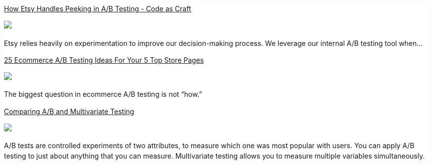 [How Etsy Handles Peeking in A/B Testing - Code as
Craft](https://codeascraft.com/2018/10/03/how-etsy-handles-peeking-in-a-b-testing)

</div>

<div class="card-image">

[![](https://i.etsystatic.com/inv/20600b/3708226349/inv_fullxfull.3708226349_ob01gkpb.jpg?version=0)](https://codeascraft.com/2018/10/03/how-etsy-handles-peeking-in-a-b-testing)

</div>

Etsy relies heavily on experimentation to improve our decision-making
process. We leverage our internal A/B testing tool when...

</div>

<div class="card">

<div class="card-title">

[25 Ecommerce A/B Testing Ideas For Your 5 Top Store
Pages](https://sumo.com/stories/ecommerce-ab-testing)

</div>

<div class="card-image">

[![](https://bdow.com/wp-content/uploads/2024/04/8b7543d2-14d1-4fd3-81f5-ff23b48ef081.jpg)](https://sumo.com/stories/ecommerce-ab-testing)

</div>

The biggest question in ecommerce A/B testing is not “how.”

</div>

<div class="card">

<div class="card-title">

[Comparing A/B and Multivariate
Testing](https://www.practicalecommerce.com/comparing-ab-multivariate-testing)

</div>

<div class="card-image">

[![](https://www.practicalecommerce.com/wp-content/uploads/2018/01/Comparing-AB-and-Multivariate-Testing-.jpg)](https://www.practicalecommerce.com/comparing-ab-multivariate-testing)

</div>

A/B tests are controlled experiments of two attributes, to measure which
one was most popular with users. You can apply A/B testing to just about
anything that you can measure. Multivariate testing allows you to
measure multiple variables simultaneously.

</div>

<div class="card">

<div class="card-title">
